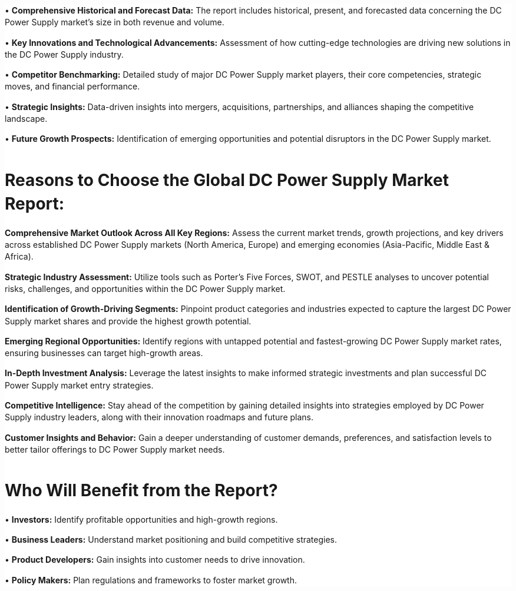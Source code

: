 • <strong>Comprehensive Historical and Forecast Data:</strong> The report includes historical, present, and forecasted data concerning the DC Power Supply market’s size in both revenue and volume.

• <strong>Key Innovations and Technological Advancements:</strong> Assessment of how cutting-edge technologies are driving new solutions in the DC Power Supply industry.

• <strong>Competitor Benchmarking:</strong> Detailed study of major DC Power Supply market players, their core competencies, strategic moves, and financial performance.

• <strong>Strategic Insights:</strong> Data-driven insights into mergers, acquisitions, partnerships, and alliances shaping the competitive landscape.

• <strong>Future Growth Prospects:</strong> Identification of emerging opportunities and potential disruptors in the DC Power Supply market.

# <strong>Reasons to Choose the Global DC Power Supply Market Report:</strong>

<strong>Comprehensive Market Outlook Across All Key Regions:</strong>
Assess the current market trends, growth projections, and key drivers across established DC Power Supply markets (North America, Europe) and emerging economies (Asia-Pacific, Middle East & Africa).

<strong>Strategic Industry Assessment:</strong>
Utilize tools such as Porter’s Five Forces, SWOT, and PESTLE analyses to uncover potential risks, challenges, and opportunities within the DC Power Supply market.

<strong>Identification of Growth-Driving Segments:</strong>
Pinpoint product categories and industries expected to capture the largest DC Power Supply market shares and provide the highest growth potential.

<strong>Emerging Regional Opportunities:</strong>
Identify regions with untapped potential and fastest-growing DC Power Supply market rates, ensuring businesses can target high-growth areas.

<strong>In-Depth Investment Analysis:</strong>
Leverage the latest insights to make informed strategic investments and plan successful DC Power Supply market entry strategies.

<strong>Competitive Intelligence:</strong>
Stay ahead of the competition by gaining detailed insights into strategies employed by DC Power Supply industry leaders, along with their innovation roadmaps and future plans.

<strong>Customer Insights and Behavior:</strong>
Gain a deeper understanding of customer demands, preferences, and satisfaction levels to better tailor offerings to DC Power Supply market needs.

# <strong>Who Will Benefit from the Report?</strong>

• <strong>Investors:</strong> Identify profitable opportunities and high-growth regions.

• <strong>Business Leaders:</strong> Understand market positioning and build competitive strategies.

• <strong>Product Developers:</strong> Gain insights into customer needs to drive innovation.

• <strong>Policy Makers:</strong> Plan regulations and frameworks to foster market growth.
